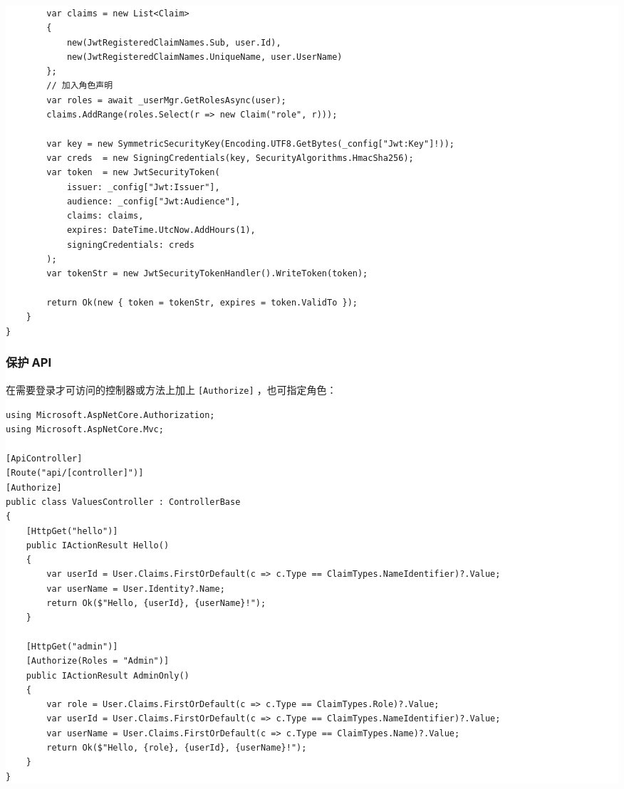 ```CSharp {name="Controllers/AuthController.cs"}
        var claims = new List<Claim>
        {
            new(JwtRegisteredClaimNames.Sub, user.Id),
            new(JwtRegisteredClaimNames.UniqueName, user.UserName)
        };
        // 加入角色声明
        var roles = await _userMgr.GetRolesAsync(user);
        claims.AddRange(roles.Select(r => new Claim("role", r)));

        var key = new SymmetricSecurityKey(Encoding.UTF8.GetBytes(_config["Jwt:Key"]!));
        var creds  = new SigningCredentials(key, SecurityAlgorithms.HmacSha256);
        var token  = new JwtSecurityToken(
            issuer: _config["Jwt:Issuer"],
            audience: _config["Jwt:Audience"],
            claims: claims,
            expires: DateTime.UtcNow.AddHours(1),
            signingCredentials: creds
        );
        var tokenStr = new JwtSecurityTokenHandler().WriteToken(token);

        return Ok(new { token = tokenStr, expires = token.ValidTo });
    }
}
```

### 保护 API
在需要登录才可访问的控制器或方法上加上 `[Authorize]` ，也可指定角色：

```CSharp {name="Controllers/ValuesController.cs"}
using Microsoft.AspNetCore.Authorization;
using Microsoft.AspNetCore.Mvc;

[ApiController]
[Route("api/[controller]")]
[Authorize]
public class ValuesController : ControllerBase
{
    [HttpGet("hello")]
    public IActionResult Hello()
    {
        var userId = User.Claims.FirstOrDefault(c => c.Type == ClaimTypes.NameIdentifier)?.Value;
        var userName = User.Identity?.Name;
        return Ok($"Hello, {userId}, {userName}!");
    }

    [HttpGet("admin")]
    [Authorize(Roles = "Admin")]
    public IActionResult AdminOnly()
    {
        var role = User.Claims.FirstOrDefault(c => c.Type == ClaimTypes.Role)?.Value;
        var userId = User.Claims.FirstOrDefault(c => c.Type == ClaimTypes.NameIdentifier)?.Value;
        var userName = User.Claims.FirstOrDefault(c => c.Type == ClaimTypes.Name)?.Value;
        return Ok($"Hello, {role}, {userId}, {userName}!");
    }
}
```
